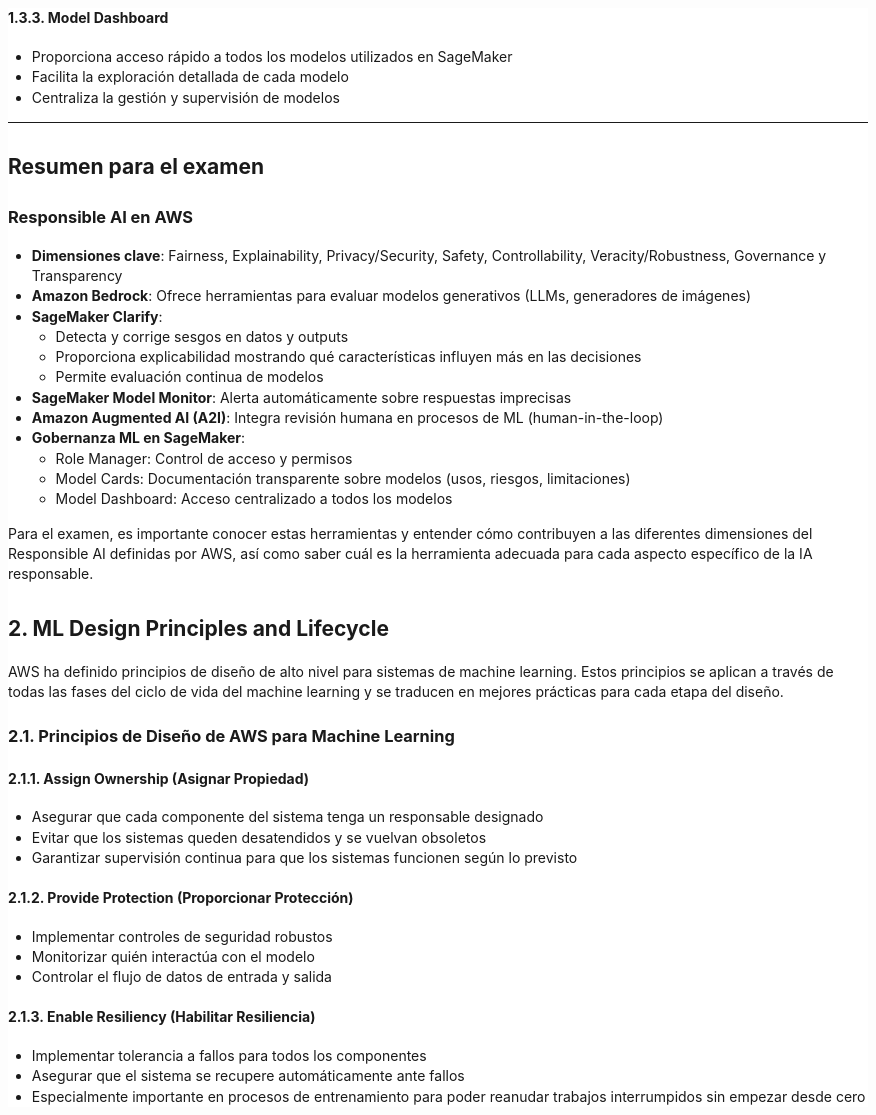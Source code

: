 #### 1.3.3. Model Dashboard

- Proporciona acceso rápido a todos los modelos utilizados en SageMaker
- Facilita la exploración detallada de cada modelo
- Centraliza la gestión y supervisión de modelos

---

## Resumen para el examen

### Responsible AI en AWS
- **Dimensiones clave**: Fairness, Explainability, Privacy/Security, Safety, Controllability, Veracity/Robustness, Governance y Transparency
- **Amazon Bedrock**: Ofrece herramientas para evaluar modelos generativos (LLMs, generadores de imágenes)
- **SageMaker Clarify**: 
  - Detecta y corrige sesgos en datos y outputs
  - Proporciona explicabilidad mostrando qué características influyen más en las decisiones
  - Permite evaluación continua de modelos
- **SageMaker Model Monitor**: Alerta automáticamente sobre respuestas imprecisas
- **Amazon Augmented AI (A2I)**: Integra revisión humana en procesos de ML (human-in-the-loop)
- **Gobernanza ML en SageMaker**:
  - Role Manager: Control de acceso y permisos
  - Model Cards: Documentación transparente sobre modelos (usos, riesgos, limitaciones)
  - Model Dashboard: Acceso centralizado a todos los modelos

Para el examen, es importante conocer estas herramientas y entender cómo contribuyen a las diferentes dimensiones del Responsible AI definidas por AWS, así como saber cuál es la herramienta adecuada para cada aspecto específico de la IA responsable.


## 2. ML Design Principles and Lifecycle

AWS ha definido principios de diseño de alto nivel para sistemas de machine learning. Estos principios se aplican a través de todas las fases del ciclo de vida del machine learning y se traducen en mejores prácticas para cada etapa del diseño.

### 2.1. Principios de Diseño de AWS para Machine Learning

#### 2.1.1. Assign Ownership (Asignar Propiedad)
- Asegurar que cada componente del sistema tenga un responsable designado
- Evitar que los sistemas queden desatendidos y se vuelvan obsoletos
- Garantizar supervisión continua para que los sistemas funcionen según lo previsto

#### 2.1.2. Provide Protection (Proporcionar Protección)
- Implementar controles de seguridad robustos
- Monitorizar quién interactúa con el modelo
- Controlar el flujo de datos de entrada y salida

#### 2.1.3. Enable Resiliency (Habilitar Resiliencia)
- Implementar tolerancia a fallos para todos los componentes
- Asegurar que el sistema se recupere automáticamente ante fallos
- Especialmente importante en procesos de entrenamiento para poder reanudar trabajos interrumpidos sin empezar desde cero
